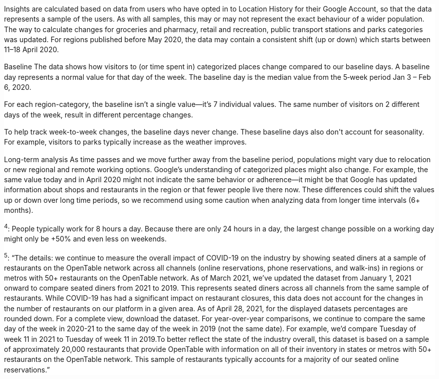 Insights are calculated based on data from users who have opted in to Location History for their Google Account, so that the data represents a sample of the users. As with all samples, this may or may not represent the exact behaviour of a wider population. The way to calculate changes for groceries and pharmacy, retail and recreation, public transport stations and parks categories was updated. For regions published before May 2020, the data may contain a consistent shift (up or down) which starts between 11–18 April 2020. 

Baseline
The data shows how visitors to (or time spent in) categorized places change compared to our baseline days. A baseline day represents a normal value for that day of the week. The baseline day is the median value from the 5‑week period Jan 3 – Feb 6, 2020.

For each region-category, the baseline isn’t a single value—it’s 7 individual values. The same number of visitors on 2 different days of the week, result in different percentage changes.

To help track week-to-week changes, the baseline days never change. These baseline days also don't account for seasonality. For example, visitors to parks typically increase as the weather improves.

Long-term analysis
As time passes and we move further away from the baseline period, populations might vary due to relocation or new regional and remote working options. Google’s understanding of categorized places might also change. For example, the same value today and in April 2020 might not indicate the same behavior or adherence—it might be that Google has updated information about shops and restaurants in the region or that fewer people live there now. These differences could shift the values up or down over long time periods, so we recommend using some caution when analyzing data from longer time intervals (6+ months).

<sup>4</sup>: People typically work for 8 hours a day. Because there are only 24 hours in a day, the largest change possible on a working day might only be +50% and even less on weekends.

<sup>5</sup>: “The details: we continue to measure the overall impact of COVID-19 on the industry by showing seated diners at a sample of restaurants on the OpenTable network across all channels (online reservations, phone reservations, and walk-ins) in regions or metros with 50+ restaurants on the OpenTable network.
As of March 2021, we’ve updated the dataset from January 1, 2021 onward to compare seated diners from 2021 to 2019. This represents seated diners across all channels from the same sample of restaurants. While COVID-19 has had a significant impact on restaurant closures, this data does not account for the changes in the number of restaurants on our platform in a given area. As of April 28, 2021, for the displayed datasets percentages are rounded down. For a complete view, download the dataset.
For year-over-year comparisons, we continue to compare the same day of the week in 2020-21 to the same day of the week in 2019 (not the same date). For example, we’d compare Tuesday of week 11 in 2021 to Tuesday of week 11 in 2019.To better reflect the state of the industry overall, this dataset is based on a sample of approximately 20,000 restaurants that provide OpenTable with information on all of their inventory in states or metros with 50+ restaurants on the OpenTable network. This sample of restaurants typically accounts for a majority of our seated online reservations.”



